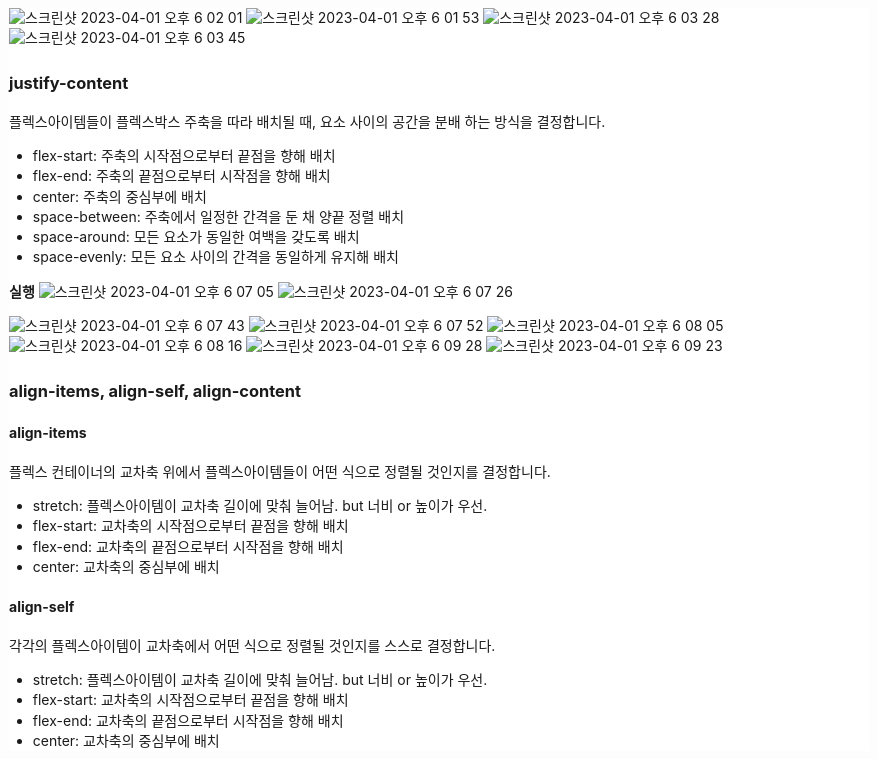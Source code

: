 <img width="1019" alt="스크린샷 2023-04-01 오후 6 02 01" src="https://user-images.githubusercontent.com/96857599/229276633-cc816705-e1d6-4c9e-a55b-917bc9ef59dc.png">
<img width="763" alt="스크린샷 2023-04-01 오후 6 01 53" src="https://user-images.githubusercontent.com/96857599/229276628-e4dd7b43-bde0-4b90-9ed8-655b22891bee.png">

<img width="1019" alt="스크린샷 2023-04-01 오후 6 03 28" src="https://user-images.githubusercontent.com/96857599/229276683-137683d0-d99f-4772-8e09-b817b7318935.png">
<img width="763" alt="스크린샷 2023-04-01 오후 6 03 45" src="https://user-images.githubusercontent.com/96857599/229276694-7ef69482-4394-48ee-8eb5-08954893a0fc.png">

### justify-content 
플렉스아이템들이 플렉스박스 주축을 따라 배치될 때, 요소 사이의 공간을 분배 하는 방식을 결정합니다.

- flex-start: 주축의 시작점으로부터 끝점을 향해 배치
- flex-end: 주축의 끝점으로부터 시작점을 향해 배치
- center: 주축의 중심부에 배치
- space-between: 주축에서 일정한 간격을 둔 채 양끝 정렬 배치
- space-around: 모든 요소가 동일한 여백을 갖도록 배치
- space-evenly: 모든 요소 사이의 간격을 동일하게 유지해 배치


**실행**
<img width="1019" alt="스크린샷 2023-04-01 오후 6 07 05" src="https://user-images.githubusercontent.com/96857599/229276884-88ffafd7-f49b-4266-ba8b-d04dec793dfb.png">
<img width="763" alt="스크린샷 2023-04-01 오후 6 07 26" src="https://user-images.githubusercontent.com/96857599/229276923-96219a3d-46ab-4340-b5ed-6b4847905642.png">

<img width="1019" alt="스크린샷 2023-04-01 오후 6 07 43" src="https://user-images.githubusercontent.com/96857599/229276933-5187d47a-597c-43c9-b6ea-6e0cec5b94ff.png">
<img width="763" alt="스크린샷 2023-04-01 오후 6 07 52" src="https://user-images.githubusercontent.com/96857599/229276939-8b6c0e0f-081f-41c6-b17a-ff93b28802b6.png">

<img width="1019" alt="스크린샷 2023-04-01 오후 6 08 05" src="https://user-images.githubusercontent.com/96857599/229276959-1c8650a3-2ec1-427b-ab10-771be2060367.png">
<img width="763" alt="스크린샷 2023-04-01 오후 6 08 16" src="https://user-images.githubusercontent.com/96857599/229276967-b72a7031-428c-4e7e-9a14-4e512dc1c597.png">

<img width="1019" alt="스크린샷 2023-04-01 오후 6 09 28" src="https://user-images.githubusercontent.com/96857599/229277041-398e0914-2fb6-4e43-8a20-ec07d7465613.png">
<img width="763" alt="스크린샷 2023-04-01 오후 6 09 23" src="https://user-images.githubusercontent.com/96857599/229277032-a56460dc-ef6d-4b6d-aa0e-8e6f591503db.png">

### align-items, align-self, align-content

#### align-items
플렉스 컨테이너의 교차축 위에서 플렉스아이템들이 어떤 식으로 정렬될 것인지를 결정합니다.

- stretch: 플렉스아이템이 교차축 길이에 맞춰 늘어남. but 너비 or 높이가 우선.
- flex-start: 교차축의 시작점으로부터 끝점을 향해 배치
- flex-end: 교차축의 끝점으로부터 시작점을 향해 배치
- center: 교차축의 중심부에 배치


#### align-self
각각의 플렉스아이템이 교차축에서 어떤 식으로 정렬될 것인지를 스스로 결정합니다.

- stretch: 플렉스아이템이 교차축 길이에 맞춰 늘어남. but 너비 or 높이가 우선.
- flex-start: 교차축의 시작점으로부터 끝점을 향해 배치
- flex-end: 교차축의 끝점으로부터 시작점을 향해 배치
- center: 교차축의 중심부에 배치
